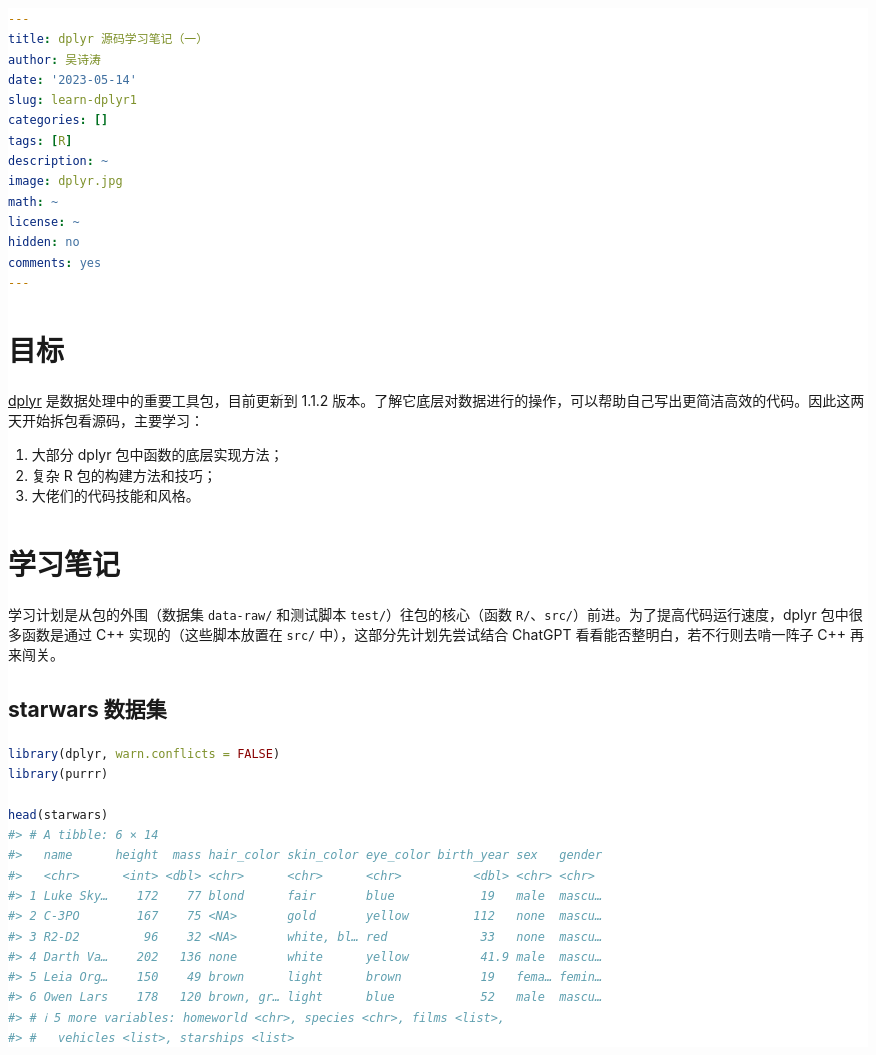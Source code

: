 ```yaml
---
title: dplyr 源码学习笔记（一）
author: 吴诗涛
date: '2023-05-14'
slug: learn-dplyr1
categories: []
tags: [R]
description: ~
image: dplyr.jpg
math: ~
license: ~
hidden: no
comments: yes
---
```




# 目标

[dplyr](https://dplyr.tidyverse.org/) 是数据处理中的重要工具包，目前更新到 1.1.2 版本。了解它底层对数据进行的操作，可以帮助自己写出更简洁高效的代码。因此这两天开始拆包看源码，主要学习：

1. 大部分 dplyr 包中函数的底层实现方法；
1. 复杂 R 包的构建方法和技巧；
1. 大佬们的代码技能和风格。

# 学习笔记

学习计划是从包的外围（数据集 `data-raw/` 和测试脚本 `test/`）往包的核心（函数 `R/`、`src/`）前进。为了提高代码运行速度，dplyr 包中很多函数是通过 C++ 实现的（这些脚本放置在 `src/` 中），这部分先计划先尝试结合 ChatGPT 看看能否整明白，若不行则去啃一阵子 C++ 再来闯关。

## starwars 数据集


```r
library(dplyr, warn.conflicts = FALSE)
library(purrr)

head(starwars)
#> # A tibble: 6 × 14
#>   name      height  mass hair_color skin_color eye_color birth_year sex   gender
#>   <chr>      <int> <dbl> <chr>      <chr>      <chr>          <dbl> <chr> <chr> 
#> 1 Luke Sky…    172    77 blond      fair       blue            19   male  mascu…
#> 2 C-3PO        167    75 <NA>       gold       yellow         112   none  mascu…
#> 3 R2-D2         96    32 <NA>       white, bl… red             33   none  mascu…
#> 4 Darth Va…    202   136 none       white      yellow          41.9 male  mascu…
#> 5 Leia Org…    150    49 brown      light      brown           19   fema… femin…
#> 6 Owen Lars    178   120 brown, gr… light      blue            52   male  mascu…
#> # ℹ 5 more variables: homeworld <chr>, species <chr>, films <list>,
#> #   vehicles <list>, starships <list>
```


[^map_df]: `map_df()` 在 dplyr 1.1.0 升级中被 `list_rbind()` 等函数替代。